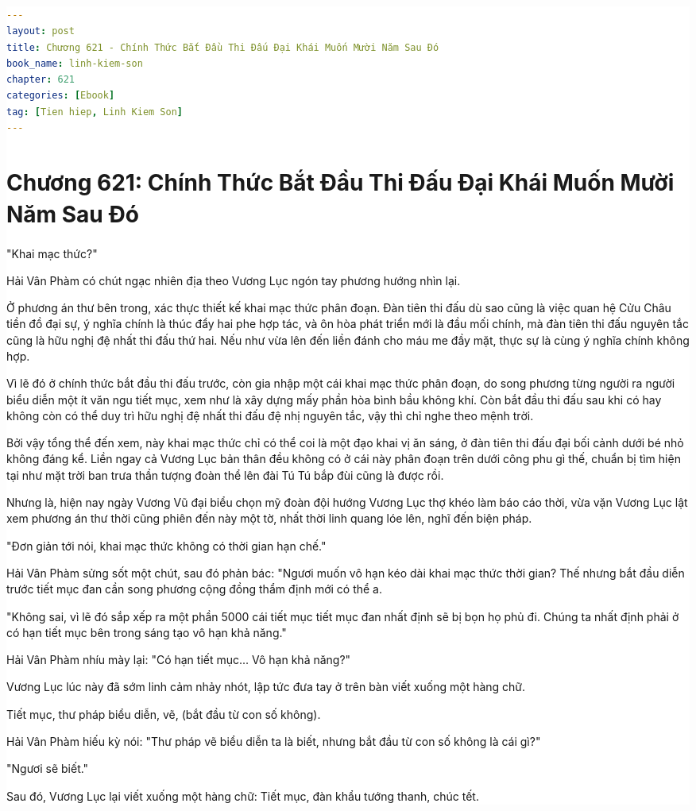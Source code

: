 ```yaml
---
layout: post
title: Chương 621 - Chính Thức Bắt Đầu Thi Đấu Đại Khái Muốn Mười Năm Sau Đó
book_name: linh-kiem-son
chapter: 621
categories: [Ebook]
tag: [Tien hiep, Linh Kiem Son]
---
```


# Chương 621: Chính Thức Bắt Đầu Thi Đấu Đại Khái Muốn Mười Năm Sau Đó

"Khai mạc thức?"

Hải Vân Phàm có chút ngạc nhiên địa theo Vương Lục ngón tay phương hướng nhìn lại.

Ở phương án thư bên trong, xác thực thiết kế khai mạc thức phân đoạn. Đàn tiên thi đấu dù sao cũng là việc quan hệ Cửu Châu tiền đồ đại sự, ý nghĩa chính là thúc đẩy hai phe hợp tác, và ôn hòa phát triển mới là đầu mối chính, mà đàn tiên thi đấu nguyên tắc cũng là hữu nghị đệ nhất thi đấu thứ hai. Nếu như vừa lên đến liền đánh cho máu me đầy mặt, thực sự là cùng ý nghĩa chính không hợp.

Vì lẽ đó ở chính thức bắt đầu thi đấu trước, còn gia nhập một cái khai mạc thức phân đoạn, do song phương từng người ra người biểu diễn một ít văn ngu tiết mục, xem như là xây dựng mấy phần hòa bình bầu không khí. Còn bắt đầu thi đấu sau khi có hay không còn có thể duy trì hữu nghị đệ nhất thi đấu đệ nhị nguyên tắc, vậy thì chỉ nghe theo mệnh trời.

Bởi vậy tổng thể đến xem, này khai mạc thức chỉ có thể coi là một đạo khai vị ăn sáng, ở đàn tiên thi đấu đại bối cảnh dưới bé nhỏ không đáng kể. Liền ngay cả Vương Lục bản thân đều không có ở cái này phân đoạn trên dưới công phu gì thế, chuẩn bị tìm hiện tại như mặt trời ban trưa thần tượng đoàn thể lên đài Tú Tú bắp đùi cũng là được rồi.

Nhưng là, hiện nay ngày Vương Vũ đại biểu chọn mỹ đoàn đội hướng Vương Lục thợ khéo làm báo cáo thời, vừa vặn Vương Lục lật xem phương án thư thời cũng phiên đến này một tờ, nhất thời linh quang lóe lên, nghĩ đến biện pháp.

"Đơn giản tới nói, khai mạc thức không có thời gian hạn chế."

Hải Vân Phàm sửng sốt một chút, sau đó phản bác: "Ngươi muốn vô hạn kéo dài khai mạc thức thời gian? Thế nhưng bắt đầu diễn trước tiết mục đan cần song phương cộng đồng thẩm định mới có thể a.

"Không sai, vì lẽ đó sắp xếp ra một phần 5000 cái tiết mục tiết mục đan nhất định sẽ bị bọn họ phủ đi. Chúng ta nhất định phải ở có hạn tiết mục bên trong sáng tạo vô hạn khả năng."

Hải Vân Phàm nhíu mày lại: "Có hạn tiết mục... Vô hạn khả năng?"

Vương Lục lúc này đã sớm linh cảm nhảy nhót, lập tức đưa tay ở trên bàn viết xuống một hàng chữ.

Tiết mục, thư pháp biểu diễn, vẽ, (bắt đầu từ con số không).

Hải Vân Phàm hiếu kỳ nói: "Thư pháp vẽ biểu diễn ta là biết, nhưng bắt đầu từ con số không là cái gì?"

"Ngươi sẽ biết."

Sau đó, Vương Lục lại viết xuống một hàng chữ: Tiết mục, đàn khẩu tướng thanh, chúc tết.
